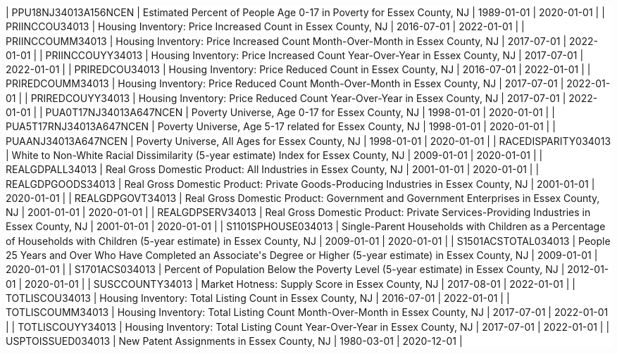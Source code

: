 | PPU18NJ34013A156NCEN      | Estimated Percent of People Age 0-17 in Poverty for Essex County, NJ                                                                                                      | 1989-01-01          | 2020-01-01        |
| PRIINCCOU34013            | Housing Inventory: Price Increased Count in Essex County, NJ                                                                                                              | 2016-07-01          | 2022-01-01        |
| PRIINCCOUMM34013          | Housing Inventory: Price Increased Count Month-Over-Month in Essex County, NJ                                                                                             | 2017-07-01          | 2022-01-01        |
| PRIINCCOUYY34013          | Housing Inventory: Price Increased Count Year-Over-Year in Essex County, NJ                                                                                               | 2017-07-01          | 2022-01-01        |
| PRIREDCOU34013            | Housing Inventory: Price Reduced Count in Essex County, NJ                                                                                                                | 2016-07-01          | 2022-01-01        |
| PRIREDCOUMM34013          | Housing Inventory: Price Reduced Count Month-Over-Month in Essex County, NJ                                                                                               | 2017-07-01          | 2022-01-01        |
| PRIREDCOUYY34013          | Housing Inventory: Price Reduced Count Year-Over-Year in Essex County, NJ                                                                                                 | 2017-07-01          | 2022-01-01        |
| PUA0T17NJ34013A647NCEN    | Poverty Universe, Age 0-17 for Essex County, NJ                                                                                                                           | 1998-01-01          | 2020-01-01        |
| PUA5T17RNJ34013A647NCEN   | Poverty Universe, Age 5-17 related for Essex County, NJ                                                                                                                   | 1998-01-01          | 2020-01-01        |
| PUAANJ34013A647NCEN       | Poverty Universe, All Ages for Essex County, NJ                                                                                                                           | 1998-01-01          | 2020-01-01        |
| RACEDISPARITY034013       | White to Non-White Racial Dissimilarity (5-year estimate) Index for Essex County, NJ                                                                                      | 2009-01-01          | 2020-01-01        |
| REALGDPALL34013           | Real Gross Domestic Product: All Industries in Essex County, NJ                                                                                                           | 2001-01-01          | 2020-01-01        |
| REALGDPGOODS34013         | Real Gross Domestic Product: Private Goods-Producing Industries in Essex County, NJ                                                                                       | 2001-01-01          | 2020-01-01        |
| REALGDPGOVT34013          | Real Gross Domestic Product: Government and Government Enterprises in Essex County, NJ                                                                                    | 2001-01-01          | 2020-01-01        |
| REALGDPSERV34013          | Real Gross Domestic Product: Private Services-Providing Industries in Essex County, NJ                                                                                    | 2001-01-01          | 2020-01-01        |
| S1101SPHOUSE034013        | Single-Parent Households with Children as a Percentage of Households with Children (5-year estimate) in Essex County, NJ                                                  | 2009-01-01          | 2020-01-01        |
| S1501ACSTOTAL034013       | People 25 Years and Over Who Have Completed an Associate's Degree or Higher (5-year estimate) in Essex County, NJ                                                         | 2009-01-01          | 2020-01-01        |
| S1701ACS034013            | Percent of Population Below the Poverty Level (5-year estimate) in Essex County, NJ                                                                                       | 2012-01-01          | 2020-01-01        |
| SUSCCOUNTY34013           | Market Hotness: Supply Score in Essex County, NJ                                                                                                                          | 2017-08-01          | 2022-01-01        |
| TOTLISCOU34013            | Housing Inventory: Total Listing Count in Essex County, NJ                                                                                                                | 2016-07-01          | 2022-01-01        |
| TOTLISCOUMM34013          | Housing Inventory: Total Listing Count Month-Over-Month in Essex County, NJ                                                                                               | 2017-07-01          | 2022-01-01        |
| TOTLISCOUYY34013          | Housing Inventory: Total Listing Count Year-Over-Year in Essex County, NJ                                                                                                 | 2017-07-01          | 2022-01-01        |
| USPTOISSUED034013         | New Patent Assignments in Essex County, NJ                                                                                                                                | 1980-03-01          | 2020-12-01        |